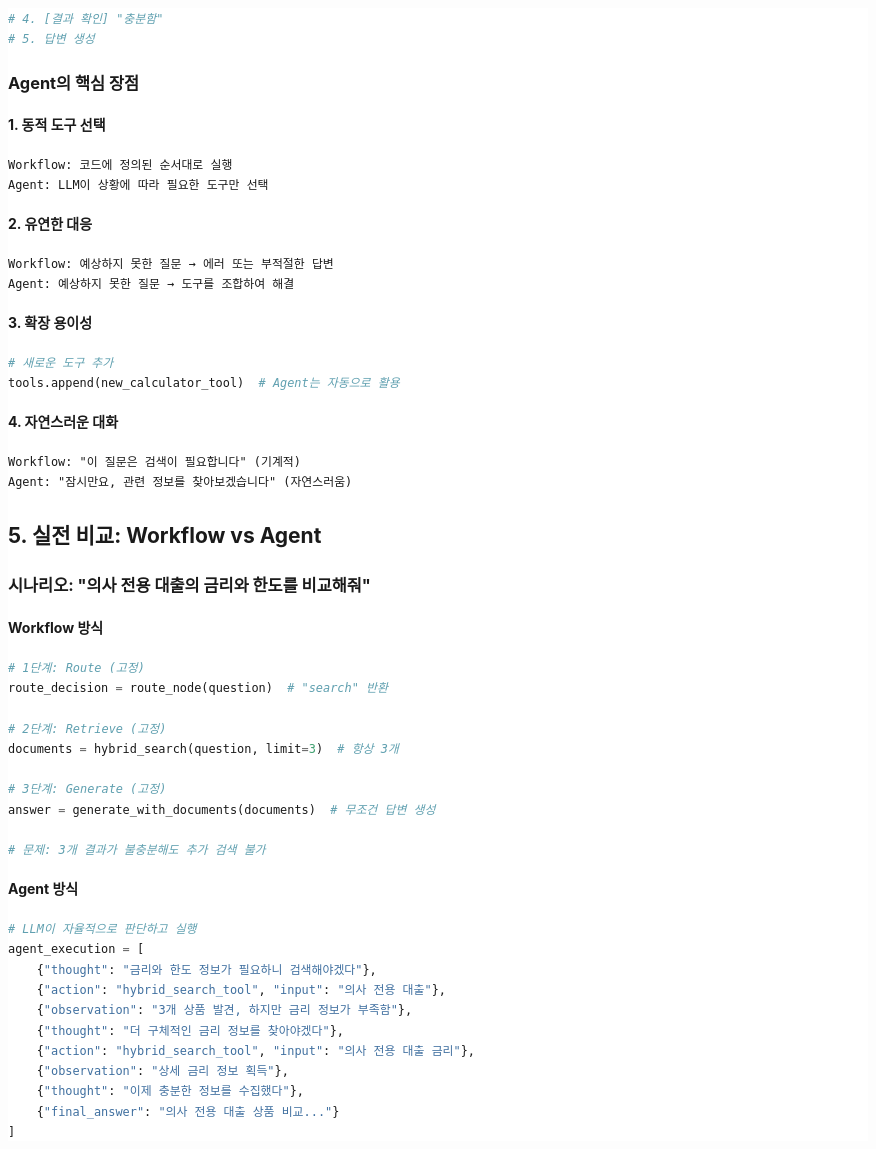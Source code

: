```python
# 4. [결과 확인] "충분함"
# 5. 답변 생성
```

### Agent의 핵심 장점

#### 1. 동적 도구 선택
```
Workflow: 코드에 정의된 순서대로 실행
Agent: LLM이 상황에 따라 필요한 도구만 선택
```

#### 2. 유연한 대응
```
Workflow: 예상하지 못한 질문 → 에러 또는 부적절한 답변
Agent: 예상하지 못한 질문 → 도구를 조합하여 해결
```

#### 3. 확장 용이성
```python
# 새로운 도구 추가
tools.append(new_calculator_tool)  # Agent는 자동으로 활용
```

#### 4. 자연스러운 대화
```
Workflow: "이 질문은 검색이 필요합니다" (기계적)
Agent: "잠시만요, 관련 정보를 찾아보겠습니다" (자연스러움)
```

## 5. 실전 비교: Workflow vs Agent

### 시나리오: "의사 전용 대출의 금리와 한도를 비교해줘"

#### Workflow 방식
```python
# 1단계: Route (고정)
route_decision = route_node(question)  # "search" 반환

# 2단계: Retrieve (고정)
documents = hybrid_search(question, limit=3)  # 항상 3개

# 3단계: Generate (고정)
answer = generate_with_documents(documents)  # 무조건 답변 생성

# 문제: 3개 결과가 불충분해도 추가 검색 불가
```

#### Agent 방식
```python
# LLM이 자율적으로 판단하고 실행
agent_execution = [
    {"thought": "금리와 한도 정보가 필요하니 검색해야겠다"},
    {"action": "hybrid_search_tool", "input": "의사 전용 대출"},
    {"observation": "3개 상품 발견, 하지만 금리 정보가 부족함"},
    {"thought": "더 구체적인 금리 정보를 찾아야겠다"},
    {"action": "hybrid_search_tool", "input": "의사 전용 대출 금리"},
    {"observation": "상세 금리 정보 획득"},
    {"thought": "이제 충분한 정보를 수집했다"},
    {"final_answer": "의사 전용 대출 상품 비교..."}
]
```
